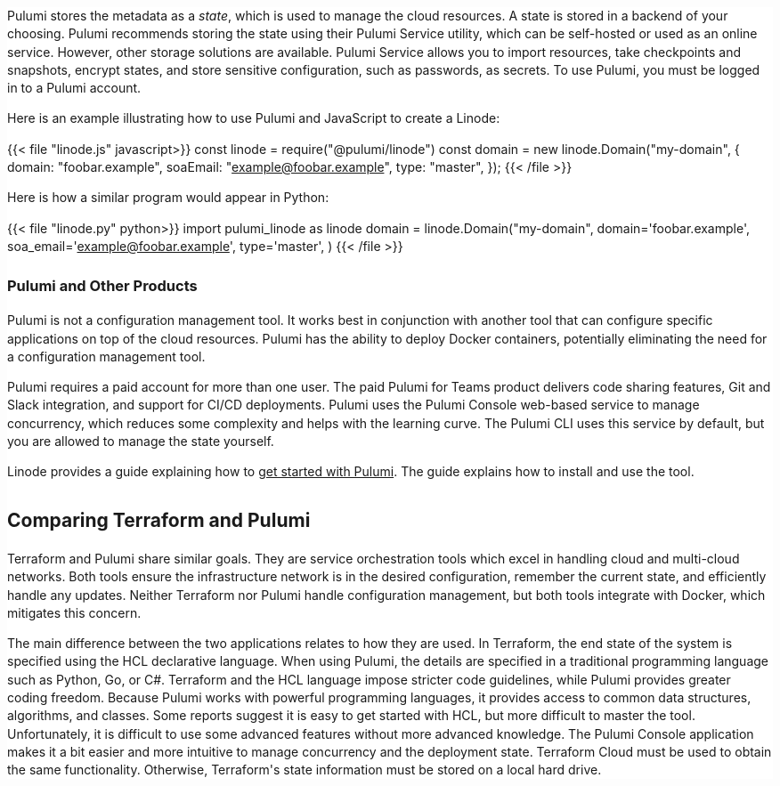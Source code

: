 Pulumi stores the metadata as a *state*, which is used to manage the cloud resources. A state is stored in a backend of your choosing. Pulumi recommends storing the state using their Pulumi Service utility, which can be self-hosted or used as an online service. However, other storage solutions are available. Pulumi Service allows you to import resources, take checkpoints and snapshots, encrypt states, and store sensitive configuration, such as passwords, as secrets. To use Pulumi, you must be logged in to a Pulumi account.

Here is an example illustrating how to use Pulumi and JavaScript to create a Linode:

{{< file "linode.js" javascript>}}
const linode = require("@pulumi/linode")
const domain = new linode.Domain("my-domain", {
  domain: "foobar.example",
  soaEmail: "example@foobar.example",
  type: "master",
});
{{< /file >}}

Here is how a similar program would appear in Python:

{{< file "linode.py" python>}}
import pulumi_linode as linode
domain = linode.Domain("my-domain",
  domain='foobar.example',
  soa_email='example@foobar.example',
  type='master',
)
{{< /file >}}

### Pulumi and Other Products

Pulumi is not a configuration management tool. It works best in conjunction with another tool that can configure specific applications on top of the cloud resources. Pulumi has the ability to deploy Docker containers, potentially eliminating the need for a configuration management tool.

Pulumi requires a paid account for more than one user. The paid Pulumi for Teams product delivers code sharing features, Git and Slack integration, and support for CI/CD deployments. Pulumi uses the Pulumi Console web-based service to manage concurrency, which reduces some complexity and helps with the learning curve. The Pulumi CLI uses this service by default, but you are allowed to manage the state yourself.

Linode provides a guide explaining how to [get started with Pulumi](/docs/applications/configuration-management/pulumi/deploy-in-code-with-pulumi). The guide explains how to install and use the tool.

## Comparing Terraform and Pulumi

Terraform and Pulumi share similar goals. They are service orchestration tools which excel in handling cloud and multi-cloud networks. Both tools ensure the infrastructure network is in the desired configuration, remember the current state, and efficiently handle any updates. Neither Terraform nor Pulumi handle configuration management, but both tools integrate with Docker, which mitigates this concern.

The main difference between the two applications relates to how they are used. In Terraform, the end state of the system is specified using the HCL declarative language. When using Pulumi, the details are specified in a traditional programming language such as Python, Go, or C#. Terraform and the HCL language impose stricter code guidelines, while Pulumi provides greater coding freedom. Because Pulumi works with powerful programming languages, it provides access to common data structures, algorithms, and classes. Some reports suggest it is easy to get started with HCL, but more difficult to master the tool. Unfortunately, it is difficult to use some advanced features without more advanced knowledge. The Pulumi Console application makes it a bit easier and more intuitive to manage concurrency and the deployment state. Terraform Cloud must be used to obtain the same functionality. Otherwise, Terraform's state information must be stored on a local hard drive.

